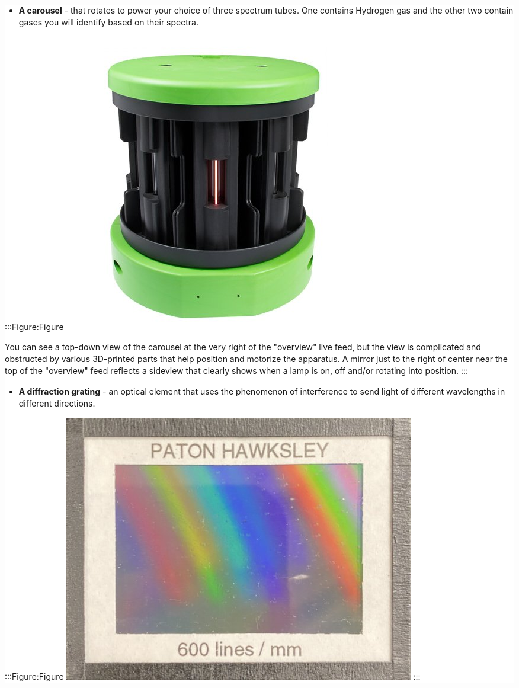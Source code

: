 * **A carousel** - that rotates to power your choice of three spectrum tubes.  One contains Hydrogen gas and the other two contain gases you will identify based on their spectra. 

:::Figure:Figure
![carousel](imgs/Carousel.jpg)

You can see a top-down view of the carousel at the very right of the "overview" live feed, but the view is complicated and obstructed by various 3D-printed parts that help position and motorize the apparatus.  A mirror just to the right of center near the top of the "overview" feed reflects a sideview that clearly shows when a lamp is on, off and/or rotating into position.
:::

* **A diffraction grating** - an optical element that uses the phenomenon of interference to send light of different wavelengths in different directions.

:::Figure:Figure
![grating](imgs/DiffractionGrating.jpg)
:::